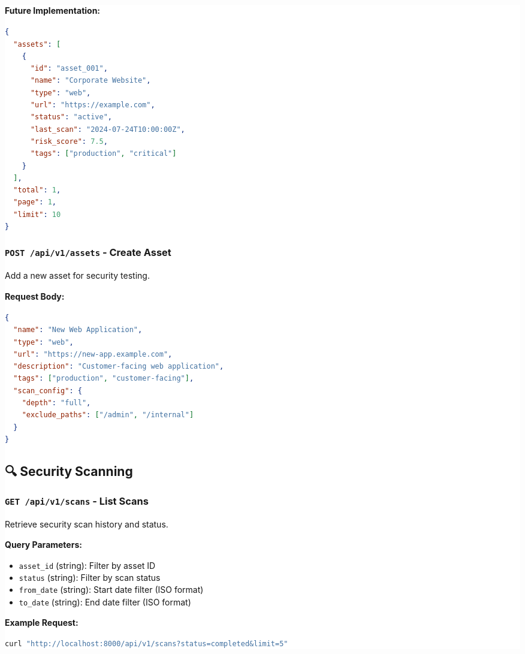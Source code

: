 **Future Implementation:**
```json
{
  "assets": [
    {
      "id": "asset_001",
      "name": "Corporate Website",
      "type": "web",
      "url": "https://example.com",
      "status": "active",
      "last_scan": "2024-07-24T10:00:00Z",
      "risk_score": 7.5,
      "tags": ["production", "critical"]
    }
  ],
  "total": 1,
  "page": 1,
  "limit": 10
}
```

### `POST /api/v1/assets` - Create Asset
Add a new asset for security testing.

**Request Body:**
```json
{
  "name": "New Web Application",
  "type": "web",
  "url": "https://new-app.example.com",
  "description": "Customer-facing web application",
  "tags": ["production", "customer-facing"],
  "scan_config": {
    "depth": "full",
    "exclude_paths": ["/admin", "/internal"]
  }
}
```

## 🔍 Security Scanning

### `GET /api/v1/scans` - List Scans
Retrieve security scan history and status.

**Query Parameters:**
- `asset_id` (string): Filter by asset ID
- `status` (string): Filter by scan status
- `from_date` (string): Start date filter (ISO format)
- `to_date` (string): End date filter (ISO format)

**Example Request:**
```bash
curl "http://localhost:8000/api/v1/scans?status=completed&limit=5"
```
